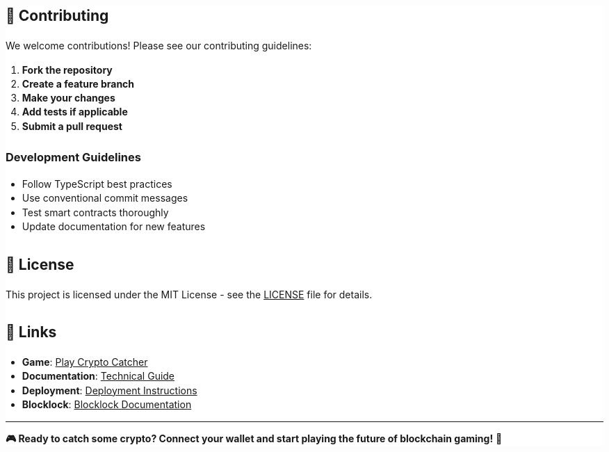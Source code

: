 ## 🤝 **Contributing**

We welcome contributions! Please see our contributing guidelines:

1. **Fork the repository**
2. **Create a feature branch**
3. **Make your changes**
4. **Add tests if applicable**
5. **Submit a pull request**

### **Development Guidelines**
- Follow TypeScript best practices
- Use conventional commit messages
- Test smart contracts thoroughly
- Update documentation for new features

## 📄 **License**

This project is licensed under the MIT License - see the [LICENSE](LICENSE) file for details.

## 🔗 **Links**

- **Game**: [Play Crypto Catcher](http://localhost:3000)
- **Documentation**: [Technical Guide](CRYPTO_CATCHER_TECHNICAL_GUIDE.md)
- **Deployment**: [Deployment Instructions](DEPLOYMENT_INSTRUCTIONS.md)
- **Blocklock**: [Blocklock Documentation](BLOCK-LOCK.md)

---

**🎮 Ready to catch some crypto? Connect your wallet and start playing the future of blockchain gaming!** 🚀
